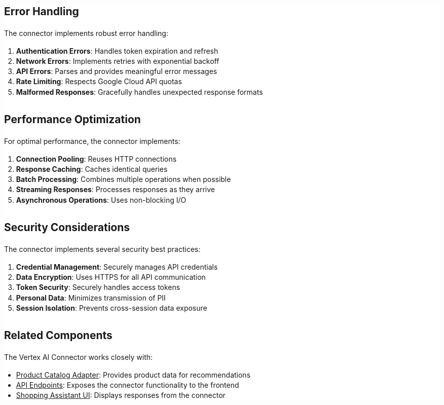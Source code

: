## Error Handling

The connector implements robust error handling:

1. **Authentication Errors**: Handles token expiration and refresh
2. **Network Errors**: Implements retries with exponential backoff
3. **API Errors**: Parses and provides meaningful error messages
4. **Rate Limiting**: Respects Google Cloud API quotas
5. **Malformed Responses**: Gracefully handles unexpected response formats

## Performance Optimization

For optimal performance, the connector implements:

1. **Connection Pooling**: Reuses HTTP connections
2. **Response Caching**: Caches identical queries
3. **Batch Processing**: Combines multiple operations when possible
4. **Streaming Responses**: Processes responses as they arrive
5. **Asynchronous Operations**: Uses non-blocking I/O

## Security Considerations

The connector implements several security best practices:

1. **Credential Management**: Securely manages API credentials
2. **Data Encryption**: Uses HTTPS for all API communication
3. **Token Security**: Securely handles access tokens
4. **Personal Data**: Minimizes transmission of PII
5. **Session Isolation**: Prevents cross-session data exposure

## Related Components

The Vertex AI Connector works closely with:

- [Product Catalog Adapter](./product-catalog-adapter.md): Provides product data for recommendations
- [API Endpoints](./api-endpoints.md): Exposes the connector functionality to the frontend
- [Shopping Assistant UI](./chat-interface.md): Displays responses from the connector
